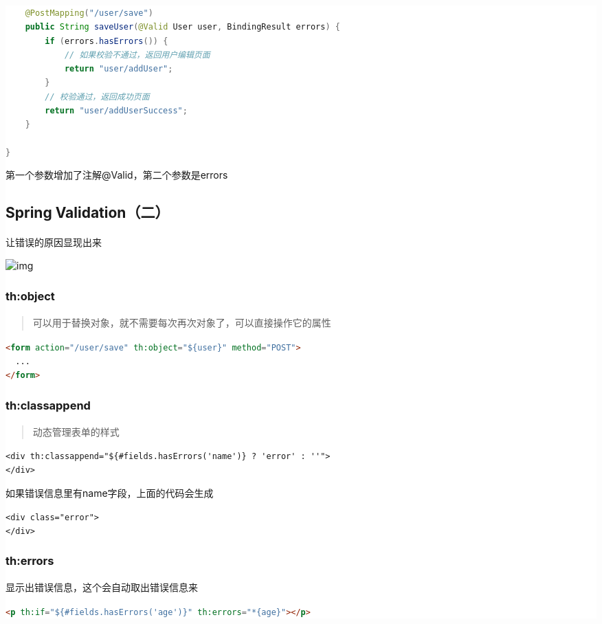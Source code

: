 ```java
    @PostMapping("/user/save")
    public String saveUser(@Valid User user, BindingResult errors) {
        if (errors.hasErrors()) {
            // 如果校验不通过，返回用户编辑页面
            return "user/addUser";
        }
        // 校验通过，返回成功页面
        return "user/addUserSuccess";
    }

}
```

第一个参数增加了注解@Valid，第二个参数是errors

## Spring Validation（二）

让错误的原因显现出来

![img](https://style.youkeda.com/img/ham/course/j4/error.png?x-oss-process=image/resize,w_800/watermark,image_d2F0ZXJtYXNrLnBuZz94LW9zcy1wcm9jZXNzPWltYWdlL3Jlc2l6ZSx3XzEwMA==,t_60,g_se,x_10,y_10)

### th:object

> 可以用于替换对象，就不需要每次再次对象了，可以直接操作它的属性

```html
<form action="/user/save" th:object="${user}" method="POST">
  ...
</form>
```

### th:classappend

> 动态管理表单的样式

```
<div th:classappend="${#fields.hasErrors('name')} ? 'error' : ''">
</div>
```

如果错误信息里有name字段，上面的代码会生成

```
<div class="error">
</div>
```

### th:errors

显示出错误信息，这个会自动取出错误信息来

```html
<p th:if="${#fields.hasErrors('age')}" th:errors="*{age}"></p>
```
